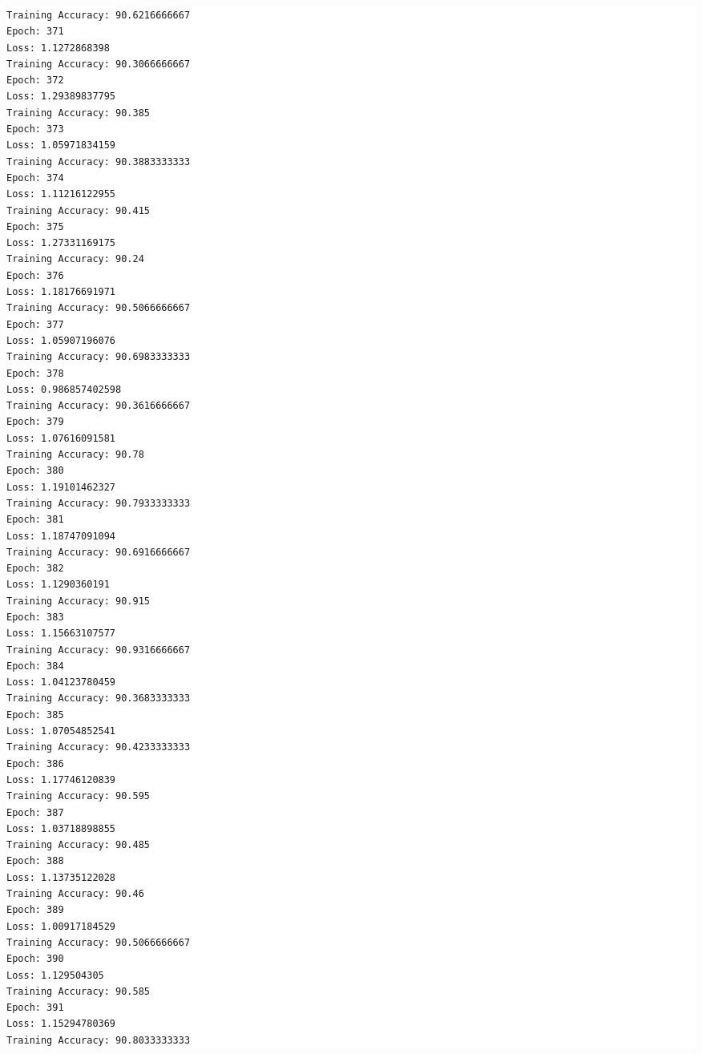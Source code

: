     Training Accuracy: 90.6216666667
    Epoch: 371
    Loss: 1.1272868398
    Training Accuracy: 90.3066666667
    Epoch: 372
    Loss: 1.29389837795
    Training Accuracy: 90.385
    Epoch: 373
    Loss: 1.05971834159
    Training Accuracy: 90.3883333333
    Epoch: 374
    Loss: 1.11216122955
    Training Accuracy: 90.415
    Epoch: 375
    Loss: 1.27331169175
    Training Accuracy: 90.24
    Epoch: 376
    Loss: 1.18176691971
    Training Accuracy: 90.5066666667
    Epoch: 377
    Loss: 1.05907196076
    Training Accuracy: 90.6983333333
    Epoch: 378
    Loss: 0.986857402598
    Training Accuracy: 90.3616666667
    Epoch: 379
    Loss: 1.07616091581
    Training Accuracy: 90.78
    Epoch: 380
    Loss: 1.19101462327
    Training Accuracy: 90.7933333333
    Epoch: 381
    Loss: 1.18747091094
    Training Accuracy: 90.6916666667
    Epoch: 382
    Loss: 1.1290360191
    Training Accuracy: 90.915
    Epoch: 383
    Loss: 1.15663107577
    Training Accuracy: 90.9316666667
    Epoch: 384
    Loss: 1.04123780459
    Training Accuracy: 90.3683333333
    Epoch: 385
    Loss: 1.07054852541
    Training Accuracy: 90.4233333333
    Epoch: 386
    Loss: 1.17746120839
    Training Accuracy: 90.595
    Epoch: 387
    Loss: 1.03718898855
    Training Accuracy: 90.485
    Epoch: 388
    Loss: 1.13735122028
    Training Accuracy: 90.46
    Epoch: 389
    Loss: 1.00917184529
    Training Accuracy: 90.5066666667
    Epoch: 390
    Loss: 1.129504305
    Training Accuracy: 90.585
    Epoch: 391
    Loss: 1.15294780369
    Training Accuracy: 90.8033333333
